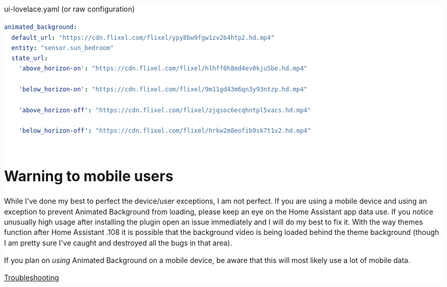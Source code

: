 ui-lovelace.yaml (or raw configuration)
```yaml
animated_background:
  default_url: "https://cdn.flixel.com/flixel/ypy8bw9fgw1zv2b4htp2.hd.mp4"
  entity: "sensor.sun_bedroom"
  state_url:
    'above_horizon-on': "https://cdn.flixel.com/flixel/hlhff0h8md4ev0kju5be.hd.mp4"

    'below_horizon-on': "https://cdn.flixel.com/flixel/9m11gd43m6qn3y93ntzp.hd.mp4"

    'above_horizon-off': "https://cdn.flixel.com/flixel/zjqsoc6ecqhntpl5vacs.hd.mp4"

    'below_horizon-off': "https://cdn.flixel.com/flixel/hrkw2m8eofib9sk7t1v2.hd.mp4"
    
```

# Warning to mobile users
While I've done my best to perfect the device/user exceptions, I am not perfect. If you are using a mobile device and using an exception to prevent Animated Background from loading, please keep an eye on the Home Assistant app data use. If you notice unusually high usage after installing the plugin open an issue immediately and I will do my best to fix it. With the way themes function after Home Assistant .108 it is possible that the background video is being loaded behind the theme background (though I am pretty sure I've caught and destroyed all the bugs in that area).

If you plan on *using* Animated Background on a mobile device, be aware that this will most likely use a lot of mobile data.

[Troubleshooting](https://github.com/thomasloven/hass-config/wiki/Lovelace-Plugins)
